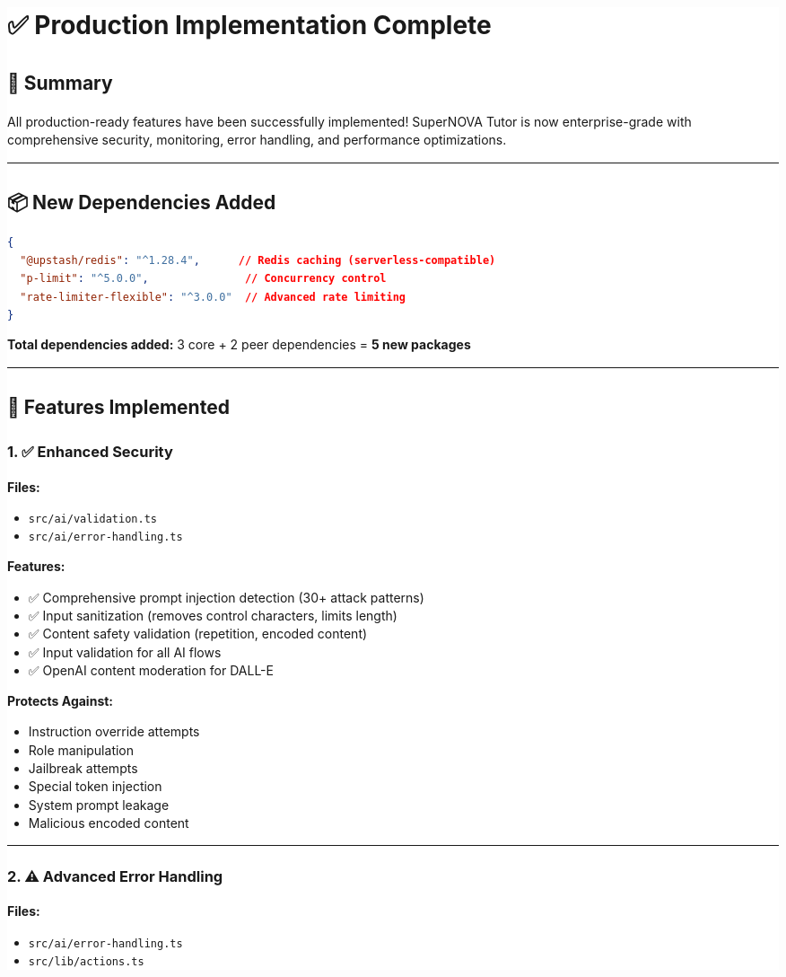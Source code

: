 # ✅ Production Implementation Complete

## 🎉 Summary

All production-ready features have been successfully implemented! SuperNOVA Tutor is now enterprise-grade with comprehensive security, monitoring, error handling, and performance optimizations.

---

## 📦 New Dependencies Added

```json
{
  "@upstash/redis": "^1.28.4",      // Redis caching (serverless-compatible)
  "p-limit": "^5.0.0",               // Concurrency control
  "rate-limiter-flexible": "^3.0.0"  // Advanced rate limiting
}
```

**Total dependencies added:** 3 core + 2 peer dependencies = **5 new packages**

---

## 🚀 Features Implemented

### 1. ✅ Enhanced Security

**Files:**
- `src/ai/validation.ts`
- `src/ai/error-handling.ts`

**Features:**
- ✅ Comprehensive prompt injection detection (30+ attack patterns)
- ✅ Input sanitization (removes control characters, limits length)
- ✅ Content safety validation (repetition, encoded content)
- ✅ Input validation for all AI flows
- ✅ OpenAI content moderation for DALL-E

**Protects Against:**
- Instruction override attempts
- Role manipulation
- Jailbreak attempts
- Special token injection
- System prompt leakage
- Malicious encoded content

---

### 2. ⚠️ Advanced Error Handling

**Files:**
- `src/ai/error-handling.ts`
- `src/lib/actions.ts`
